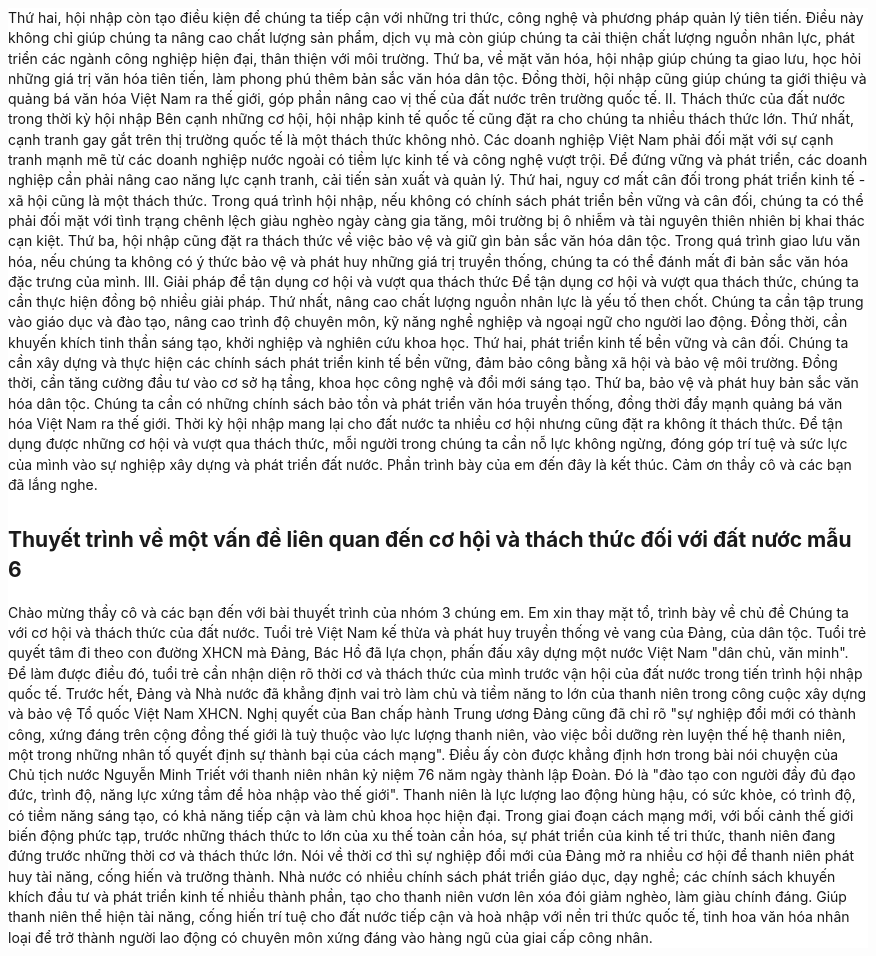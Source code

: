 Thứ hai, hội nhập còn tạo điều kiện để chúng ta tiếp cận với những tri thức, công nghệ và phương pháp quản lý tiên tiến. Điều này không chỉ giúp chúng ta nâng cao chất lượng sản phẩm, dịch vụ mà còn giúp chúng ta cải thiện chất lượng nguồn nhân lực, phát triển các ngành công nghiệp hiện đại, thân thiện với môi trường.
Thứ ba, về mặt văn hóa, hội nhập giúp chúng ta giao lưu, học hỏi những giá trị văn hóa tiên tiến, làm phong phú thêm bản sắc văn hóa dân tộc. Đồng thời, hội nhập cũng giúp chúng ta giới thiệu và quảng bá văn hóa Việt Nam ra thế giới, góp phần nâng cao vị thế của đất nước trên trường quốc tế.
II. Thách thức của đất nước trong thời kỳ hội nhập
Bên cạnh những cơ hội, hội nhập kinh tế quốc tế cũng đặt ra cho chúng ta nhiều thách thức lớn.
Thứ nhất, cạnh tranh gay gắt trên thị trường quốc tế là một thách thức không nhỏ. Các doanh nghiệp Việt Nam phải đối mặt với sự cạnh tranh mạnh mẽ từ các doanh nghiệp nước ngoài có tiềm lực kinh tế và công nghệ vượt trội. Để đứng vững và phát triển, các doanh nghiệp cần phải nâng cao năng lực cạnh tranh, cải tiến sản xuất và quản lý.
Thứ hai, nguy cơ mất cân đối trong phát triển kinh tế - xã hội cũng là một thách thức. Trong quá trình hội nhập, nếu không có chính  sách phát triển bền vững và cân đối, chúng ta có thể phải đối mặt với tình trạng chênh lệch giàu nghèo ngày càng gia tăng, môi trường bị ô nhiễm và tài nguyên thiên nhiên bị khai thác cạn kiệt.
Thứ ba, hội nhập cũng đặt ra thách thức về việc bảo vệ và giữ gìn bản sắc văn hóa dân tộc. Trong quá trình giao lưu văn hóa, nếu chúng ta không có ý thức bảo vệ và phát huy những giá trị truyền thống, chúng ta có thể đánh mất đi bản sắc văn hóa đặc trưng của mình.
III. Giải pháp để tận dụng cơ hội và vượt qua thách thức
Để tận dụng cơ hội và vượt qua thách thức, chúng ta cần thực hiện đồng bộ nhiều giải pháp.
Thứ nhất, nâng cao chất lượng nguồn nhân lực là yếu tố then chốt. Chúng ta cần tập trung vào giáo dục và đào tạo, nâng cao trình độ chuyên môn, kỹ năng nghề nghiệp và ngoại ngữ cho người lao động. Đồng thời, cần khuyến khích tinh thần sáng tạo, khởi nghiệp và nghiên cứu khoa học.
Thứ hai, phát triển kinh tế bền vững và cân đối. Chúng ta cần xây dựng và thực hiện các chính sách phát triển kinh tế bền vững, đảm bảo công bằng xã hội và bảo vệ môi trường. Đồng thời, cần tăng cường đầu tư vào cơ sở hạ tầng, khoa học công nghệ và đổi mới sáng tạo.
Thứ ba, bảo vệ và phát huy bản sắc văn hóa dân tộc. Chúng ta cần có những chính sách bảo tồn và phát triển văn hóa truyền thống, đồng thời đẩy mạnh quảng bá văn hóa Việt Nam ra thế giới.
Thời kỳ hội nhập mang lại cho đất nước ta nhiều cơ hội nhưng cũng đặt ra không ít thách thức. Để tận dụng được những cơ hội và vượt qua thách thức, mỗi người trong chúng ta cần nỗ lực không ngừng, đóng góp trí tuệ và sức lực của mình vào sự nghiệp xây dựng và phát triển đất nước.
Phần trình bày của em đến đây là kết thúc. Cảm ơn thầy cô và các bạn đã lắng nghe.
## Thuyết trình về một vấn đề liên quan đến cơ hội và thách thức đối với đất nước mẫu 6
Chào mừng thầy cô và các bạn đến với bài thuyết trình của nhóm 3 chúng em. Em xin thay mặt tổ, trình bày về chủ đề Chúng ta với cơ hội và thách thức của đất nước.
Tuổi trẻ Việt Nam kế thừa và phát huy truyền thống vẻ vang của Đảng, của dân tộc. Tuổi trẻ quyết tâm đi theo con đường XHCN mà Đảng, Bác Hồ đã lựa chọn, phấn đấu xây dựng một nước Việt Nam "dân chủ, văn minh". Để làm được điều đó, tuổi trẻ cần nhận diện rõ thời cơ và thách thức của mình trước vận hội của đất nước trong tiến trình hội nhập quốc tế.
Trước hết, Đảng và Nhà nước đã khẳng định vai trò làm chủ và tiềm năng to lớn của thanh niên trong công cuộc xây dựng và bảo vệ Tổ quốc Việt Nam XHCN. Nghị quyết của Ban chấp hành Trung ương Đảng cũng đã chỉ rõ "sự nghiệp đổi mới có thành công, xứng đáng trên cộng đồng thế giới là tuỳ thuộc vào lực lượng thanh niên, vào việc bồi dưỡng rèn luyện thế hệ thanh niên, một trong những nhân tố quyết định sự thành bại của cách mạng". Điều ấy còn được khẳng định hơn trong bài nói chuyện của Chủ tịch nước Nguyễn Minh Triết với thanh niên nhân kỷ niệm 76 năm ngày thành lập Đoàn. Đó là "đào tạo con người đầy đủ đạo đức, trình độ, năng lực xứng tầm để hòa nhập vào thế giới". Thanh niên là lực lượng lao động hùng hậu, có sức khỏe, có trình độ, có tiềm năng sáng tạo, có khả năng tiếp cận và làm chủ khoa học hiện đại. Trong giai đoạn cách mạng mới, với bối cảnh thế giới biến động phức tạp, trước những thách thức to lớn của xu thế toàn cần hóa, sự phát triển của kinh tế tri thức, thanh niên đang đứng trước những thời cơ và thách thức lớn.
Nói về thời cơ thì sự nghiệp đổi mới của Đảng mở ra nhiều cơ hội để thanh niên phát huy tài năng, cống hiến và trưởng thành. Nhà nước có nhiều chính  sách phát triển giáo dục, dạy nghề; các chính sách khuyến khích đầu tư và phát triển kinh tế nhiều thành phần, tạo cho thanh niên vươn lên xóa đói giảm nghèo, làm giàu chính đáng. Giúp thanh niên thể hiện tài năng, cống hiến trí tuệ cho đất nước tiếp cận và hoà nhập với nền tri thức quốc tế, tinh hoa văn hóa nhân loại để trở thành người lao động có chuyên môn xứng đáng vào hàng ngũ của giai cấp công nhân.